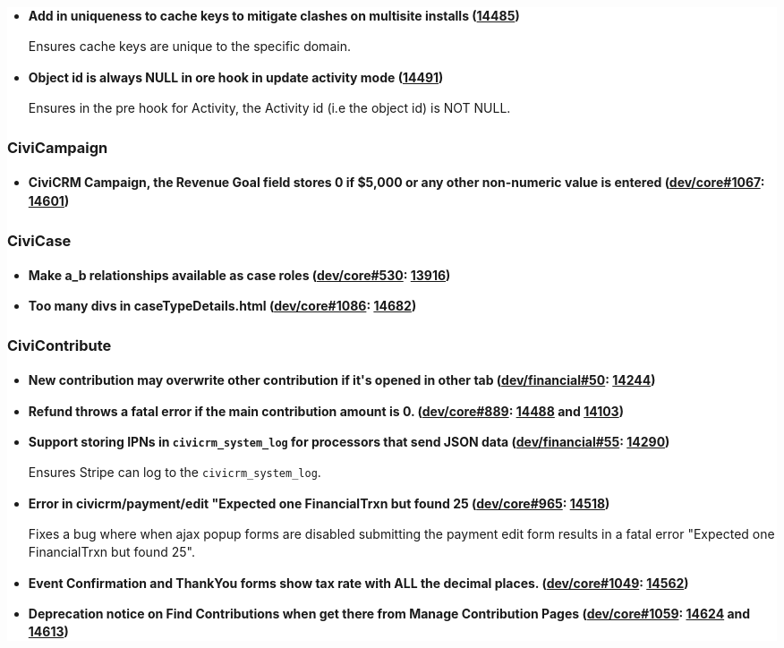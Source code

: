 - **Add in uniqueness to cache keys to mitigate clashes on multisite installs
  ([14485](https://github.com/civicrm/civicrm-core/pull/14485))**

  Ensures cache keys are unique to the specific domain.

- **Object id is always NULL in ore hook in update activity mode
  ([14491](https://github.com/civicrm/civicrm-core/pull/14491))**

  Ensures in the pre hook for Activity, the Activity id (i.e the object id) is
  NOT NULL.

### CiviCampaign

- **CiviCRM Campaign, the Revenue Goal field stores 0 if $5,000 or any other
  non-numeric value is entered
  ([dev/core#1067](https://lab.civicrm.org/dev/core/issues/1067):
  [14601](https://github.com/civicrm/civicrm-core/pull/14601))**

### CiviCase

- **Make a_b relationships available as case roles
  ([dev/core#530](https://lab.civicrm.org/dev/core/issues/530):
  [13916](https://github.com/civicrm/civicrm-core/pull/13916))**

- **Too many divs in caseTypeDetails.html
  ([dev/core#1086](https://lab.civicrm.org/dev/core/issues/1086):
  [14682](https://github.com/civicrm/civicrm-core/pull/14682))**

### CiviContribute

- **New contribution may overwrite other contribution if it's opened in other
  tab ([dev/financial#50](https://lab.civicrm.org/dev/financial/issues/50):
  [14244](https://github.com/civicrm/civicrm-core/pull/14244))**

- **Refund throws a fatal error if the main contribution amount is
  0. ([dev/core#889](https://lab.civicrm.org/dev/core/issues/889):
  [14488](https://github.com/civicrm/civicrm-core/pull/14488) and
  [14103](https://github.com/civicrm/civicrm-core/pull/14103))**

- **Support storing IPNs in `civicrm_system_log` for processors that send JSON
  data ([dev/financial#55](https://lab.civicrm.org/dev/financial/issues/55):
  [14290](https://github.com/civicrm/civicrm-core/pull/14290))**

  Ensures Stripe can log to the `civicrm_system_log`.

- **Error in civicrm/payment/edit "Expected one FinancialTrxn but found 25
  ([dev/core#965](https://lab.civicrm.org/dev/core/issues/965):
  [14518](https://github.com/civicrm/civicrm-core/pull/14518))**

  Fixes a bug where when ajax popup forms are disabled submitting the payment
  edit form results in a fatal error "Expected one FinancialTrxn but found 25".

- **Event Confirmation and ThankYou forms show tax rate with ALL the decimal
  places. ([dev/core#1049](https://lab.civicrm.org/dev/core/issues/1049):
  [14562](https://github.com/civicrm/civicrm-core/pull/14562))**

- **Deprecation notice on Find Contributions when get there from Manage
  Contribution Pages
  ([dev/core#1059](https://lab.civicrm.org/dev/core/issues/1059):
  [14624](https://github.com/civicrm/civicrm-core/pull/14624) and
  [14613](https://github.com/civicrm/civicrm-core/pull/14613))**
